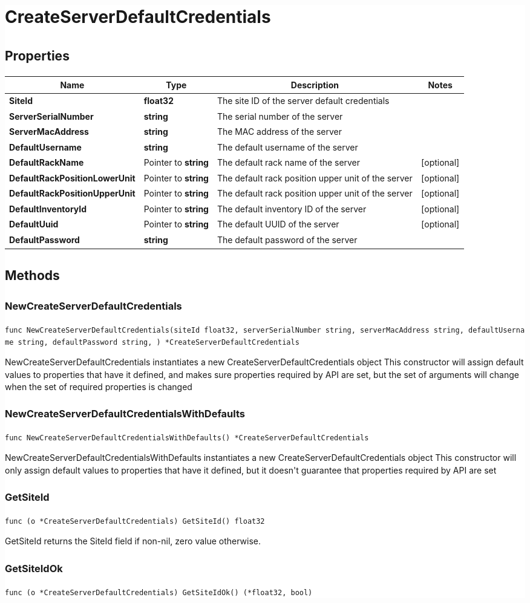 # CreateServerDefaultCredentials

## Properties

Name | Type | Description | Notes
------------ | ------------- | ------------- | -------------
**SiteId** | **float32** | The site ID of the server default credentials | 
**ServerSerialNumber** | **string** | The serial number of the server | 
**ServerMacAddress** | **string** | The MAC address of the server | 
**DefaultUsername** | **string** | The default username of the server | 
**DefaultRackName** | Pointer to **string** | The default rack name of the server | [optional] 
**DefaultRackPositionLowerUnit** | Pointer to **string** | The default rack position upper unit of the server | [optional] 
**DefaultRackPositionUpperUnit** | Pointer to **string** | The default rack position upper unit of the server | [optional] 
**DefaultInventoryId** | Pointer to **string** | The default inventory ID of the server | [optional] 
**DefaultUuid** | Pointer to **string** | The default UUID of the server | [optional] 
**DefaultPassword** | **string** | The default password of the server | 

## Methods

### NewCreateServerDefaultCredentials

`func NewCreateServerDefaultCredentials(siteId float32, serverSerialNumber string, serverMacAddress string, defaultUsername string, defaultPassword string, ) *CreateServerDefaultCredentials`

NewCreateServerDefaultCredentials instantiates a new CreateServerDefaultCredentials object
This constructor will assign default values to properties that have it defined,
and makes sure properties required by API are set, but the set of arguments
will change when the set of required properties is changed

### NewCreateServerDefaultCredentialsWithDefaults

`func NewCreateServerDefaultCredentialsWithDefaults() *CreateServerDefaultCredentials`

NewCreateServerDefaultCredentialsWithDefaults instantiates a new CreateServerDefaultCredentials object
This constructor will only assign default values to properties that have it defined,
but it doesn't guarantee that properties required by API are set

### GetSiteId

`func (o *CreateServerDefaultCredentials) GetSiteId() float32`

GetSiteId returns the SiteId field if non-nil, zero value otherwise.

### GetSiteIdOk

`func (o *CreateServerDefaultCredentials) GetSiteIdOk() (*float32, bool)`
